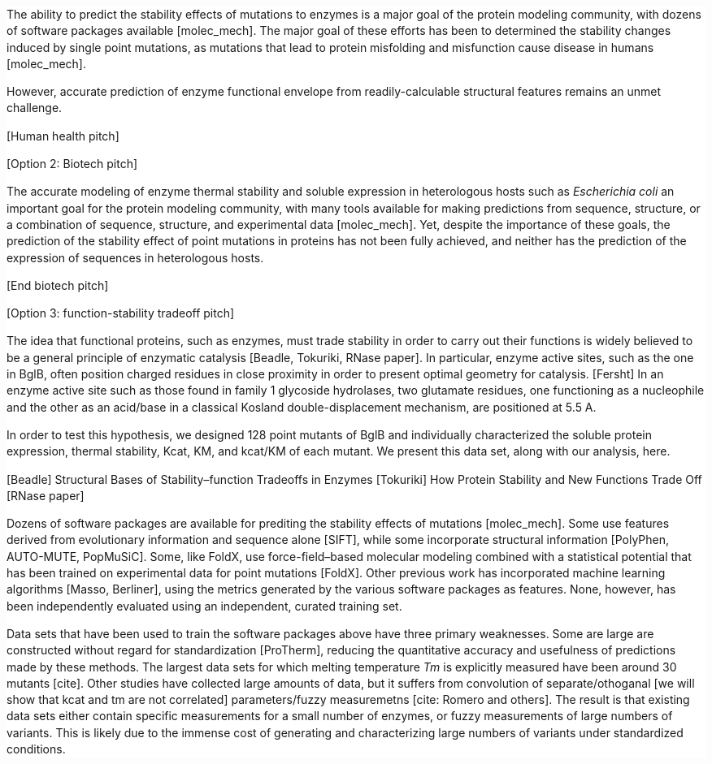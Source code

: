 The ability to predict the stability effects of mutations to enzymes is a major goal of the protein modeling community, with dozens of software packages available [molec_mech]. The major goal of these efforts has been to determined the stability changes induced by single point mutations, as mutations that lead to protein misfolding and misfunction cause disease in humans [molec_mech].

However, accurate prediction of enzyme functional envelope from readily-calculable structural features remains an unmet challenge.

[Human health pitch]

[Option 2: Biotech pitch]

The accurate modeling of enzyme thermal stability and soluble expression in heterologous hosts such as *Escherichia coli* an important goal for the protein modeling community, with many tools available for making predictions from sequence, structure, or a combination of sequence, structure, and experimental data [molec_mech]. Yet, despite the importance of these goals, the prediction of the stability effect of point mutations in proteins has not been fully achieved, and neither has the prediction of the expression of sequences in heterologous hosts.  

[End biotech pitch]

[Option 3: function-stability tradeoff pitch]

The idea that functional proteins, such as enzymes, must trade stability in order to carry out their functions is widely believed to be a general principle of enzymatic catalysis [Beadle, Tokuriki, RNase paper]. In particular, enzyme active sites, such as the one in BglB, often position charged residues in close proximity in order to present optimal geometry for catalysis. [Fersht] In an enzyme active site such as those found in family 1 glycoside hydrolases, two glutamate residues, one functioning as a nucleophile and the other as an acid/base in a classical Kosland double-displacement mechanism, are positioned at 5.5 A.

In order to test this hypothesis, we designed 128 point mutants of BglB and individually characterized the soluble protein expression, thermal stability, Kcat, KM, and kcat/KM of each mutant. We present this data set, along with our analysis, here.

[Beadle] Structural Bases of Stability–function Tradeoffs in Enzymes
[Tokuriki] How Protein Stability and New Functions Trade Off
[RNase paper]

Dozens of software packages are available for prediting the stability effects of mutations [molec_mech]. Some use features derived from evolutionary information and sequence alone [SIFT], while some incorporate structural information [PolyPhen, AUTO-MUTE, PopMuSiC]. Some, like FoldX, use force-field–based molecular modeling combined with a statistical potential that has been trained on experimental data for point mutations [FoldX]. Other previous work has incorporated machine learning algorithms [Masso, Berliner], using the metrics generated by the various software packages as features. None, however, has been independently evaluated using an independent, curated training set.  

Data sets that have been used to train the software packages above have three primary weaknesses. Some are large are constructed without regard for standardization [ProTherm], reducing the quantitative accuracy and usefulness of predictions made by these methods. The largest data sets for which melting temperature $Tm$ is explicitly measured have been around 30 mutants [cite]. Other studies have collected large amounts of data, but it suffers from convolution of separate/othoganal [we will show that kcat and tm are not correlated] parameters/fuzzy measuremetns [cite: Romero and others]. The result is that existing data sets either contain specific measurements for a small number of enzymes, or fuzzy measurements of large numbers of variants. This is likely due to the immense cost of generating and characterizing large numbers of variants under standardized conditions.
